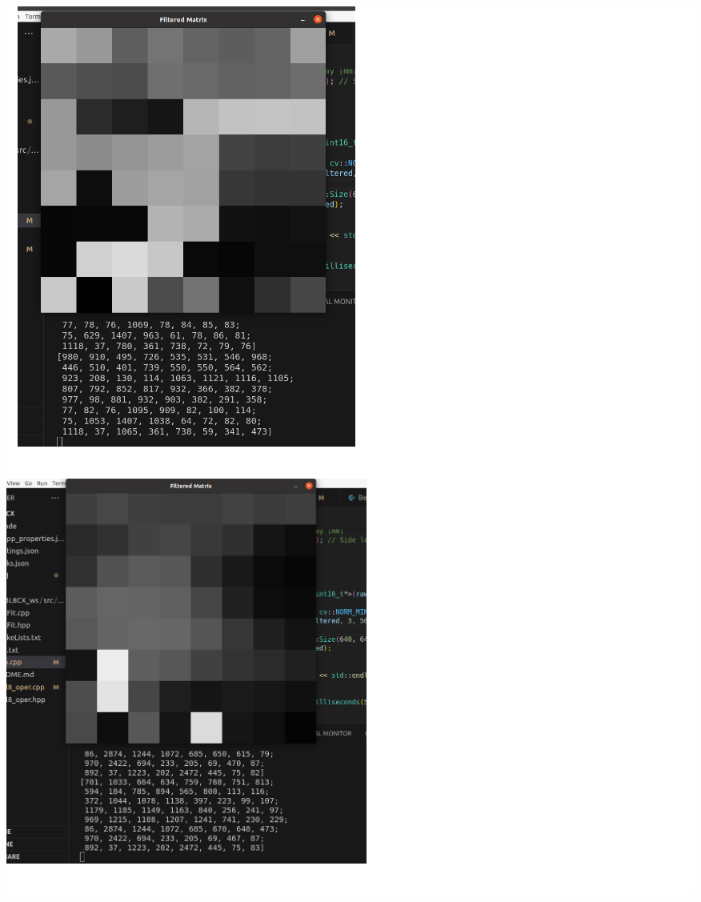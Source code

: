 <img src="2.1.png" alt="Example image" width="450" height="550"><img src="2.2.png" alt="Example image" width="450" height="550">
